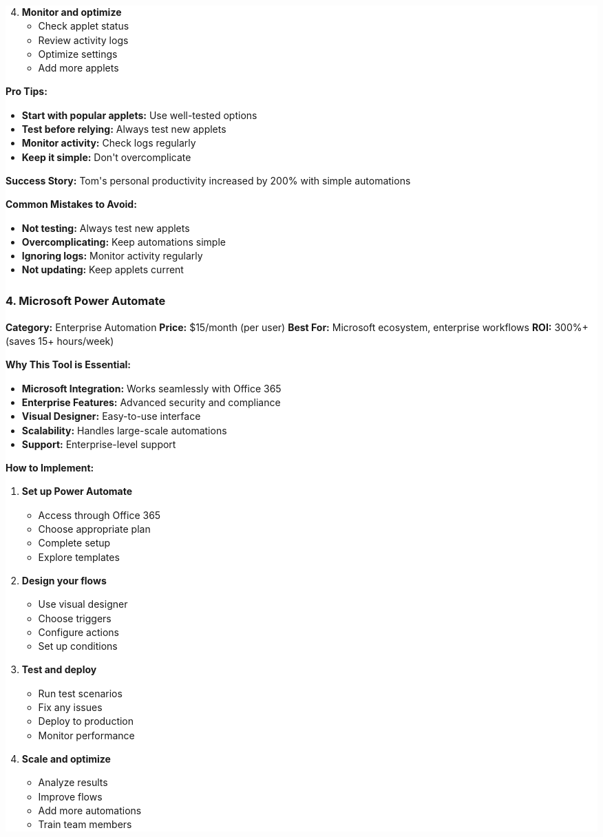 4. **Monitor and optimize**
   - Check applet status
   - Review activity logs
   - Optimize settings
   - Add more applets

**Pro Tips:**
- **Start with popular applets:** Use well-tested options
- **Test before relying:** Always test new applets
- **Monitor activity:** Check logs regularly
- **Keep it simple:** Don't overcomplicate

**Success Story:** Tom's personal productivity increased by 200% with simple automations

**Common Mistakes to Avoid:**
- **Not testing:** Always test new applets
- **Overcomplicating:** Keep automations simple
- **Ignoring logs:** Monitor activity regularly
- **Not updating:** Keep applets current

### **4. Microsoft Power Automate**
**Category:** Enterprise Automation
**Price:** $15/month (per user)
**Best For:** Microsoft ecosystem, enterprise workflows
**ROI:** 300%+ (saves 15+ hours/week)

**Why This Tool is Essential:**
- **Microsoft Integration:** Works seamlessly with Office 365
- **Enterprise Features:** Advanced security and compliance
- **Visual Designer:** Easy-to-use interface
- **Scalability:** Handles large-scale automations
- **Support:** Enterprise-level support

**How to Implement:**
1. **Set up Power Automate**
   - Access through Office 365
   - Choose appropriate plan
   - Complete setup
   - Explore templates

2. **Design your flows**
   - Use visual designer
   - Choose triggers
   - Configure actions
   - Set up conditions

3. **Test and deploy**
   - Run test scenarios
   - Fix any issues
   - Deploy to production
   - Monitor performance

4. **Scale and optimize**
   - Analyze results
   - Improve flows
   - Add more automations
   - Train team members

